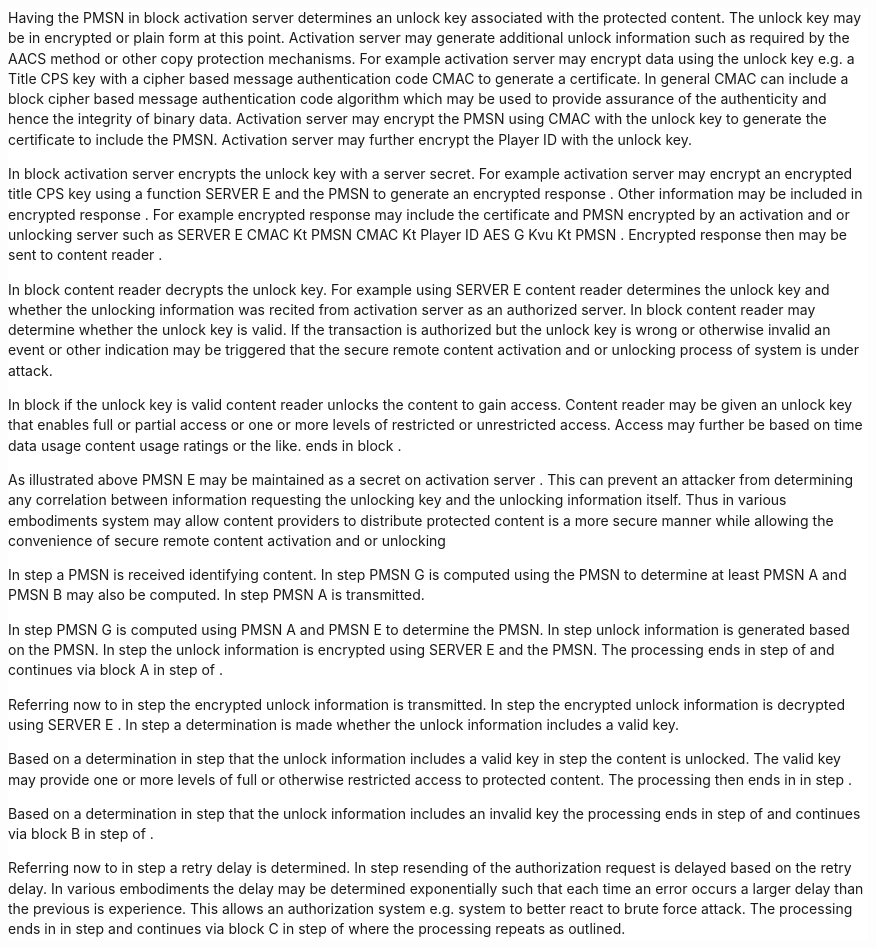 Having the PMSN in block activation server determines an unlock key associated with the protected content. The unlock key may be in encrypted or plain form at this point. Activation server may generate additional unlock information such as required by the AACS method or other copy protection mechanisms. For example activation server may encrypt data using the unlock key e.g. a Title CPS key with a cipher based message authentication code CMAC to generate a certificate. In general CMAC can include a block cipher based message authentication code algorithm which may be used to provide assurance of the authenticity and hence the integrity of binary data. Activation server may encrypt the PMSN using CMAC with the unlock key to generate the certificate to include the PMSN. Activation server may further encrypt the Player ID with the unlock key.

In block activation server encrypts the unlock key with a server secret. For example activation server may encrypt an encrypted title CPS key using a function SERVER E and the PMSN to generate an encrypted response . Other information may be included in encrypted response . For example encrypted response may include the certificate and PMSN encrypted by an activation and or unlocking server such as SERVER E CMAC Kt PMSN CMAC Kt Player ID AES G Kvu Kt PMSN . Encrypted response then may be sent to content reader .

In block content reader decrypts the unlock key. For example using SERVER E content reader determines the unlock key and whether the unlocking information was recited from activation server as an authorized server. In block content reader may determine whether the unlock key is valid. If the transaction is authorized but the unlock key is wrong or otherwise invalid an event or other indication may be triggered that the secure remote content activation and or unlocking process of system is under attack.

In block if the unlock key is valid content reader unlocks the content to gain access. Content reader may be given an unlock key that enables full or partial access or one or more levels of restricted or unrestricted access. Access may further be based on time data usage content usage ratings or the like. ends in block .

As illustrated above PMSN E may be maintained as a secret on activation server . This can prevent an attacker from determining any correlation between information requesting the unlocking key and the unlocking information itself. Thus in various embodiments system may allow content providers to distribute protected content is a more secure manner while allowing the convenience of secure remote content activation and or unlocking

In step a PMSN is received identifying content. In step PMSN G is computed using the PMSN to determine at least PMSN A and PMSN B may also be computed. In step PMSN A is transmitted.

In step PMSN G is computed using PMSN A and PMSN E to determine the PMSN. In step unlock information is generated based on the PMSN. In step the unlock information is encrypted using SERVER E and the PMSN. The processing ends in step of and continues via block A in step of .

Referring now to in step the encrypted unlock information is transmitted. In step the encrypted unlock information is decrypted using SERVER E . In step a determination is made whether the unlock information includes a valid key.

Based on a determination in step that the unlock information includes a valid key in step the content is unlocked. The valid key may provide one or more levels of full or otherwise restricted access to protected content. The processing then ends in in step .

Based on a determination in step that the unlock information includes an invalid key the processing ends in step of and continues via block B in step of .

Referring now to in step a retry delay is determined. In step resending of the authorization request is delayed based on the retry delay. In various embodiments the delay may be determined exponentially such that each time an error occurs a larger delay than the previous is experience. This allows an authorization system e.g. system to better react to brute force attack. The processing ends in in step and continues via block C in step of where the processing repeats as outlined.
